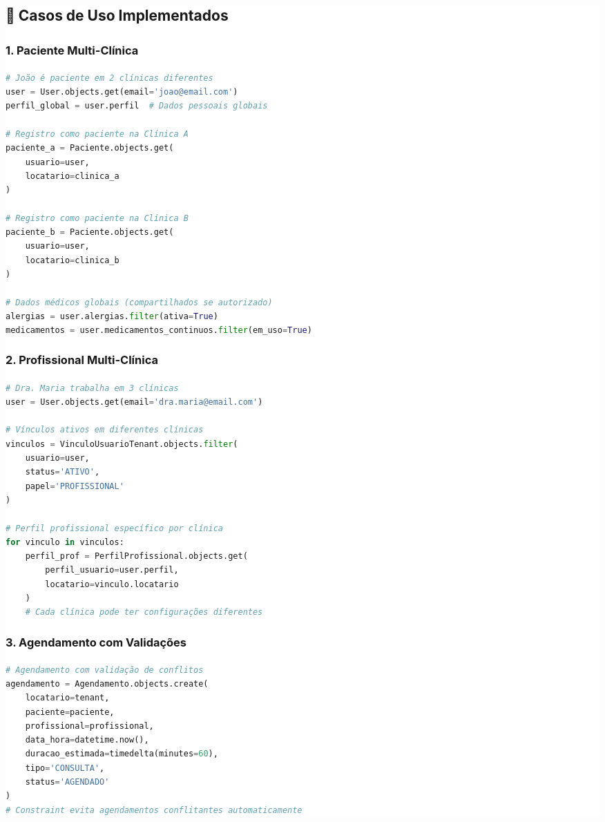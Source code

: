 ## 🚀 **Casos de Uso Implementados**

### **1. Paciente Multi-Clínica**

```python
# João é paciente em 2 clínicas diferentes
user = User.objects.get(email='joao@email.com')
perfil_global = user.perfil  # Dados pessoais globais

# Registro como paciente na Clínica A
paciente_a = Paciente.objects.get(
    usuario=user,
    locatario=clinica_a
)

# Registro como paciente na Clínica B
paciente_b = Paciente.objects.get(
    usuario=user,
    locatario=clinica_b
)

# Dados médicos globais (compartilhados se autorizado)
alergias = user.alergias.filter(ativa=True)
medicamentos = user.medicamentos_continuos.filter(em_uso=True)
```

### **2. Profissional Multi-Clínica**

```python
# Dra. Maria trabalha em 3 clínicas
user = User.objects.get(email='dra.maria@email.com')

# Vínculos ativos em diferentes clínicas
vinculos = VinculoUsuarioTenant.objects.filter(
    usuario=user,
    status='ATIVO',
    papel='PROFISSIONAL'
)

# Perfil profissional específico por clínica
for vinculo in vinculos:
    perfil_prof = PerfilProfissional.objects.get(
        perfil_usuario=user.perfil,
        locatario=vinculo.locatario
    )
    # Cada clínica pode ter configurações diferentes
```

### **3. Agendamento com Validações**

```python
# Agendamento com validação de conflitos
agendamento = Agendamento.objects.create(
    locatario=tenant,
    paciente=paciente,
    profissional=profissional,
    data_hora=datetime.now(),
    duracao_estimada=timedelta(minutes=60),
    tipo='CONSULTA',
    status='AGENDADO'
)
# Constraint evita agendamentos conflitantes automaticamente
```
